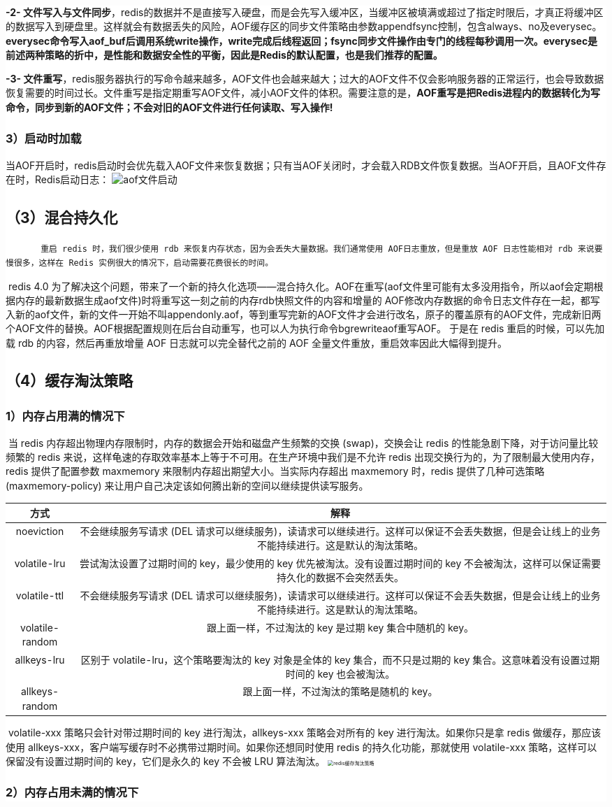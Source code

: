**-2-  文件写入与文件同步**，redis的数据并不是直接写入硬盘，而是会先写入缓冲区，当缓冲区被填满或超过了指定时限后，才真正将缓冲区的数据写入到硬盘里。这样就会有数据丢失的风险，AOF缓存区的同步文件策略由参数appendfsync控制，包含always、no及everysec。**everysec命令写入aof_buf后调用系统write操作，write完成后线程返回；fsync同步文件操作由专门的线程每秒调用一次。everysec是前述两种策略的折中，是性能和数据安全性的平衡，因此是Redis的默认配置，也是我们推荐的配置。**

**-3-  文件重写**，redis服务器执行的写命令越来越多，AOF文件也会越来越大；过大的AOF文件不仅会影响服务器的正常运行，也会导致数据恢复需要的时间过长。文件重写是指定期重写AOF文件，减小AOF文件的体积。需要注意的是，**AOF重写是把Redis进程内的数据转化为写命令，同步到新的AOF文件；不会对旧的AOF文件进行任何读取、写入操作!**

### 3）启动时加载

​        当AOF开启时，redis启动时会优先载入AOF文件来恢复数据；只有当AOF关闭时，才会载入RDB文件恢复数据。当AOF开启，且AOF文件存在时，Redis启动日志：
![aof文件启动](pic\aof文件启动.PNG)

## （3）混合持久化

```
       重启 redis 时，我们很少使用 rdb 来恢复内存状态，因为会丢失大量数据。我们通常使用 AOF日志重放，但是重放 AOF 日志性能相对 rdb 来说要慢很多，这样在 Redis 实例很大的情况下，启动需要花费很长的时间。
```

​		redis 4.0 为了解决这个问题，带来了一个新的持久化选项——混合持久化。AOF在重写(aof文件里可能有太多没用指令，所以aof会定期根据内存的最新数据生成aof文件)时将重写这一刻之前的内存rdb快照文件的内容和增量的 AOF修改内存数据的命令日志文件存在一起，都写入新的aof文件，新的文件一开始不叫appendonly.aof，等到重写完新的AOF文件才会进行改名，原子的覆盖原有的AOF文件，完成新旧两个AOF文件的替换。AOF根据配置规则在后台自动重写，也可以人为执行命令bgrewriteaof重写AOF。 于是在 redis 重启的时候，可以先加载 rdb 的内容，然后再重放增量 AOF 日志就可以完全替代之前的 AOF 全量文件重放，重启效率因此大幅得到提升。

## （4）缓存淘汰策略

### 1）内存占用满的情况下

​		当 redis 内存超出物理内存限制时，内存的数据会开始和磁盘产生频繁的交换 (swap)，交换会让 redis 的性能急剧下降，对于访问量比较频繁的 redis 来说，这样龟速的存取效率基本上等于不可用。在生产环境中我们是不允许 redis 出现交换行为的，为了限制最大使用内存，redis 提供了配置参数 maxmemory 来限制内存超出期望大小。当实际内存超出 maxmemory 时，redis 提供了几种可选策略 (maxmemory-policy) 来让用户自己决定该如何腾出新的空间以继续提供读写服务。

|      方式       |                             解释                             |
| :-------------: | :----------------------------------------------------------: |
|   noeviction    | 不会继续服务写请求 (DEL 请求可以继续服务)，读请求可以继续进行。这样可以保证不会丢失数据，但是会让线上的业务不能持续进行。这是默认的淘汰策略。 |
|  volatile-lru   | 尝试淘汰设置了过期时间的 key，最少使用的 key 优先被淘汰。没有设置过期时间的 key 不会被淘汰，这样可以保证需要持久化的数据不会突然丢失。 |
|  volatile-ttl   | 不会继续服务写请求 (DEL 请求可以继续服务)，读请求可以继续进行。这样可以保证不会丢失数据，但是会让线上的业务不能持续进行。这是默认的淘汰策略。 |
| volatile-random |   跟上面一样，不过淘汰的 key 是过期 key 集合中随机的 key。   |
|   allkeys-lru   | 区别于 volatile-lru，这个策略要淘汰的 key 对象是全体的 key 集合，而不只是过期的 key 集合。这意味着没有设置过期时间的 key 也会被淘汰。 |
| allkeys-random  |           跟上面一样，不过淘汰的策略是随机的 key。           |

​		volatile-xxx 策略只会针对带过期时间的 key 进行淘汰，allkeys-xxx 策略会对所有的 key 进行淘汰。如果你只是拿 redis 做缓存，那应该使用 allkeys-xxx，客户端写缓存时不必携带过期时间。如果你还想同时使用 redis 的持久化功能，那就使用 volatile-xxx 策略，这样可以保留没有设置过期时间的 key，它们是永久的 key 不会被 LRU 算法淘汰。
<img src="pic\redis缓存淘汰策略.PNG" alt="redis缓存淘汰策略" style="zoom: 50%;" />

### 2）内存占用未满的情况下
